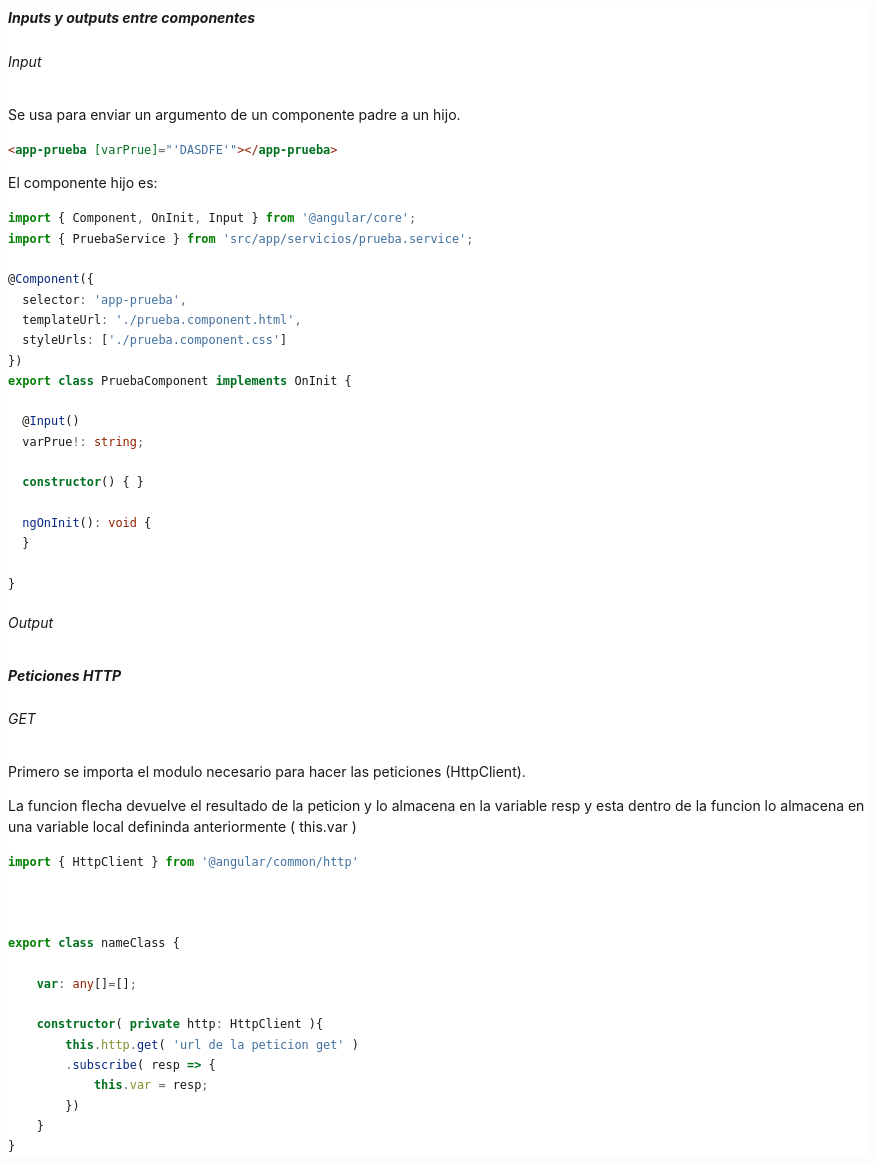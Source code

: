 #####  Inputs y outputs entre componentes



###### Input

Se usa para enviar un argumento de un componente padre a un hijo.

~~~html
<app-prueba [varPrue]="'DASDFE'"></app-prueba>
~~~

El componente hijo es: 

~~~typescript
import { Component, OnInit, Input } from '@angular/core';
import { PruebaService } from 'src/app/servicios/prueba.service';

@Component({
  selector: 'app-prueba',
  templateUrl: './prueba.component.html',
  styleUrls: ['./prueba.component.css']
})
export class PruebaComponent implements OnInit {

  @Input()
  varPrue!: string;

  constructor() { }

  ngOnInit(): void {
  }

}
~~~

###### Output



##### Peticiones HTTP

###### GET

Primero se importa el modulo necesario para hacer las peticiones (HttpClient).

La funcion flecha devuelve el resultado de la peticion y lo almacena en la variable resp y esta dentro de la funcion lo almacena en una variable local defininda anteriormente ( this.var )

~~~typescript
import { HttpClient } from '@angular/common/http'



export class nameClass {
    
	var: any[]=[];
    
    constructor( private http: HttpClient ){
        this.http.get( 'url de la peticion get' )
        .subscribe( resp => {
            this.var = resp;
        })
    }
}
~~~
